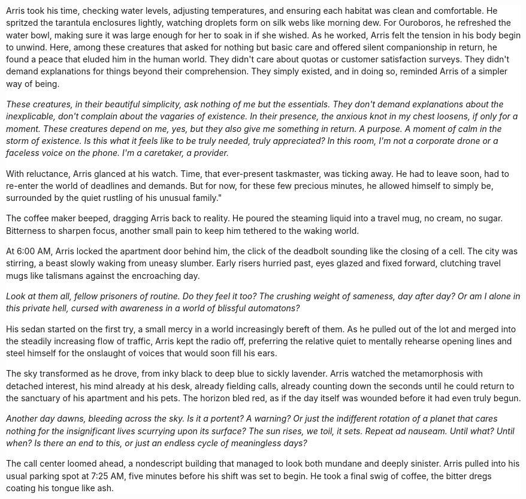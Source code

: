 Arris took his time, checking water levels, adjusting temperatures, and ensuring each habitat was clean and comfortable. He spritzed the tarantula enclosures lightly, watching droplets form on silk webs like morning dew. For Ouroboros, he refreshed the water bowl, making sure it was large enough for her to soak in if she wished.
As he worked, Arris felt the tension in his body begin to unwind. Here, among these creatures that asked for nothing but basic care and offered silent companionship in return, he found a peace that eluded him in the human world. They didn't care about quotas or customer satisfaction surveys. They didn't demand explanations for things beyond their comprehension. They simply existed, and in doing so, reminded Arris of a simpler way of being.

*These creatures, in their beautiful simplicity, ask nothing of me but the essentials. They don't demand explanations about the inexplicable, don't complain about the vagaries of existence. In their presence, the anxious knot in my chest loosens, if only for a moment. These creatures depend on me, yes, but they also give me something in return. A purpose. A moment of calm in the storm of existence. Is this what it feels like to be truly needed, truly appreciated? In this room, I'm not a corporate drone or a faceless voice on the phone. I'm a caretaker, a provider.*

With reluctance, Arris glanced at his watch. Time, that ever-present taskmaster, was ticking away. He had to leave soon, had to re-enter the world of deadlines and demands. But for now, for these few precious minutes, he allowed himself to simply be, surrounded by the quiet rustling of his unusual family."



The coffee maker beeped, dragging Arris back to reality. He poured the steaming liquid into a travel mug, no cream, no sugar. Bitterness to sharpen focus, another small pain to keep him tethered to the waking world.

At 6:00 AM, Arris locked the apartment door behind him, the click of the deadbolt sounding like the closing of a cell. The city was stirring, a beast slowly waking from uneasy slumber. Early risers hurried past, eyes glazed and fixed forward, clutching travel mugs like talismans against the encroaching day.

*Look at them all, fellow prisoners of routine. Do they feel it too? The crushing weight of sameness, day after day? Or am I alone in this private hell, cursed with awareness in a world of blissful automatons?*

His sedan started on the first try, a small mercy in a world increasingly bereft of them. As he pulled out of the lot and merged into the steadily increasing flow of traffic, Arris kept the radio off, preferring the relative quiet to mentally rehearse opening lines and steel himself for the onslaught of voices that would soon fill his ears.

The sky transformed as he drove, from inky black to deep blue to sickly lavender. Arris watched the metamorphosis with detached interest, his mind already at his desk, already fielding calls, already counting down the seconds until he could return to the sanctuary of his apartment and his pets. The horizon bled red, as if the day itself was wounded before it had even truly begun.

*Another day dawns, bleeding across the sky. Is it a portent? A warning? Or just the indifferent rotation of a planet that cares nothing for the insignificant lives scurrying upon its surface? The sun rises, we toil, it sets. Repeat ad nauseam. Until what? Until when? Is there an end to this, or just an endless cycle of meaningless days?*

The call center loomed ahead, a nondescript building that managed to look both mundane and deeply sinister. Arris pulled into his usual parking spot at 7:25 AM, five minutes before his shift was set to begin. He took a final swig of coffee, the bitter dregs coating his tongue like ash.
